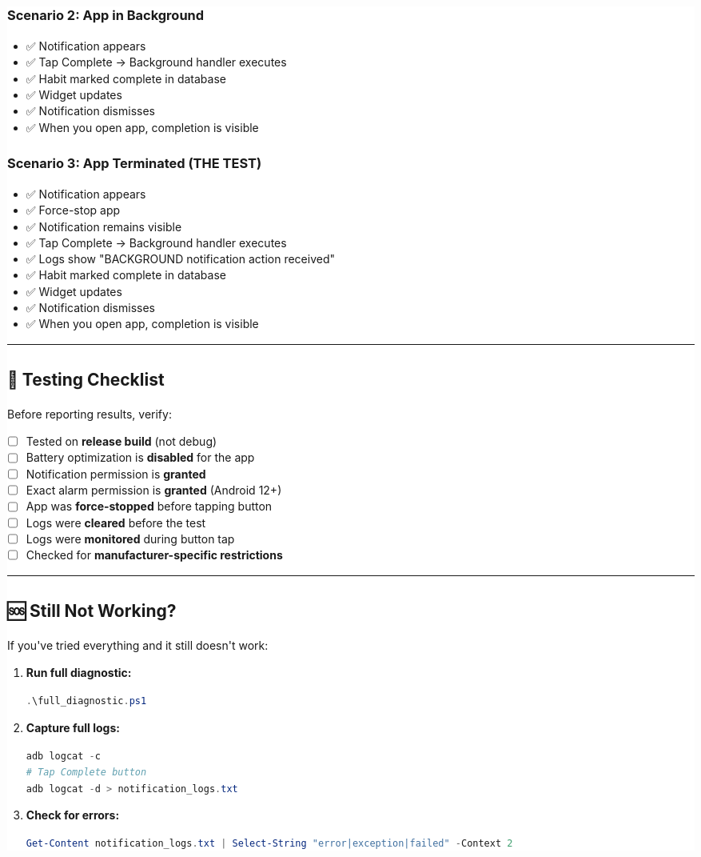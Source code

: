 ### Scenario 2: App in Background
- ✅ Notification appears
- ✅ Tap Complete → Background handler executes
- ✅ Habit marked complete in database
- ✅ Widget updates
- ✅ Notification dismisses
- ✅ When you open app, completion is visible

### Scenario 3: App Terminated (THE TEST)
- ✅ Notification appears
- ✅ Force-stop app
- ✅ Notification remains visible
- ✅ Tap Complete → Background handler executes
- ✅ Logs show "BACKGROUND notification action received"
- ✅ Habit marked complete in database
- ✅ Widget updates
- ✅ Notification dismisses
- ✅ When you open app, completion is visible

---

## 📝 Testing Checklist

Before reporting results, verify:

- [ ] Tested on **release build** (not debug)
- [ ] Battery optimization is **disabled** for the app
- [ ] Notification permission is **granted**
- [ ] Exact alarm permission is **granted** (Android 12+)
- [ ] App was **force-stopped** before tapping button
- [ ] Logs were **cleared** before the test
- [ ] Logs were **monitored** during button tap
- [ ] Checked for **manufacturer-specific restrictions**

---

## 🆘 Still Not Working?

If you've tried everything and it still doesn't work:

1. **Run full diagnostic:**
   ```powershell
   .\full_diagnostic.ps1
   ```

2. **Capture full logs:**
   ```powershell
   adb logcat -c
   # Tap Complete button
   adb logcat -d > notification_logs.txt
   ```

3. **Check for errors:**
   ```powershell
   Get-Content notification_logs.txt | Select-String "error|exception|failed" -Context 2
   ```
